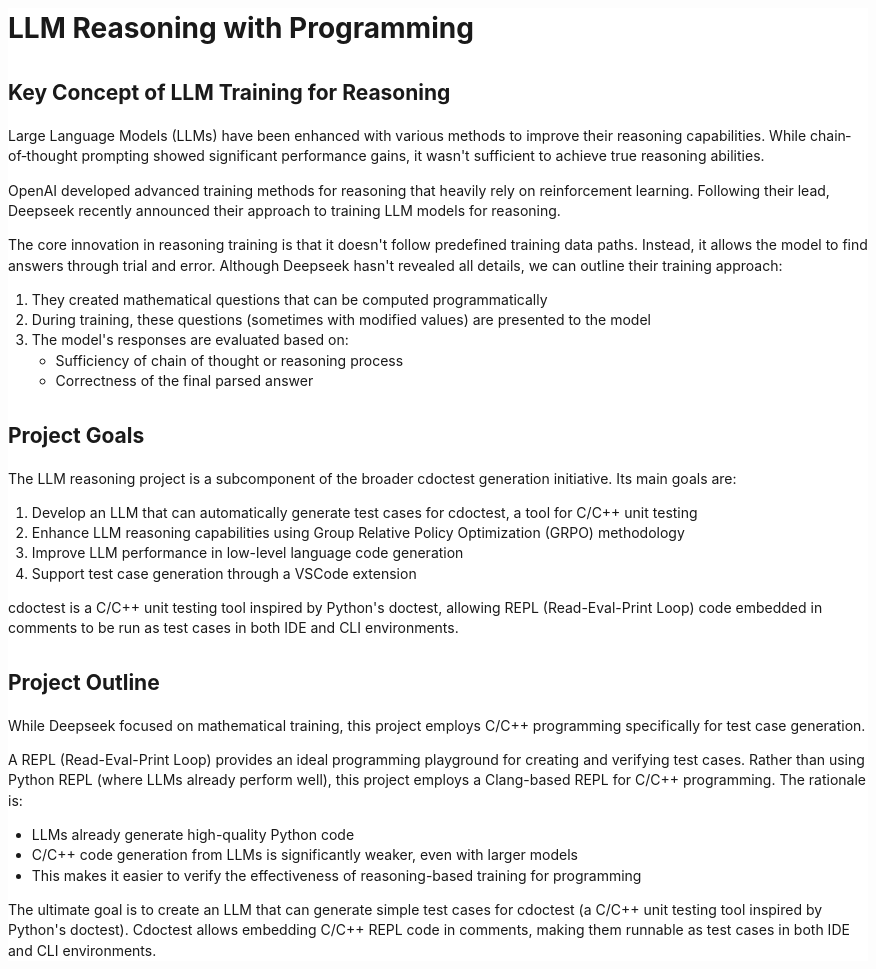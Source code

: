 # LLM Reasoning with Programming

## Key Concept of LLM Training for Reasoning

Large Language Models (LLMs) have been enhanced with various methods to improve their reasoning capabilities. While chain‐of‐thought prompting showed significant performance gains, it wasn't sufficient to achieve true reasoning abilities.

OpenAI developed advanced training methods for reasoning that heavily rely on reinforcement learning. Following their lead, Deepseek recently announced their approach to training LLM models for reasoning.

The core innovation in reasoning training is that it doesn't follow predefined training data paths. Instead, it allows the model to find answers through trial and error. Although Deepseek hasn't revealed all details, we can outline their training approach:

1. They created mathematical questions that can be computed programmatically
2. During training, these questions (sometimes with modified values) are presented to the model
3. The model's responses are evaluated based on:
   - Sufficiency of chain of thought or reasoning process
   - Correctness of the final parsed answer

## Project Goals

The LLM reasoning project is a subcomponent of the broader cdoctest generation initiative. Its main goals are:

1. Develop an LLM that can automatically generate test cases for cdoctest, a tool for C/C++ unit testing
2. Enhance LLM reasoning capabilities using Group Relative Policy Optimization (GRPO) methodology
3. Improve LLM performance in low-level language code generation
4. Support test case generation through a VSCode extension

cdoctest is a C/C++ unit testing tool inspired by Python's doctest, allowing REPL (Read-Eval-Print Loop) code embedded in comments to be run as test cases in both IDE and CLI environments.

## Project Outline

While Deepseek focused on mathematical training, this project employs C/C++ programming specifically for test case generation.

A REPL (Read-Eval-Print Loop) provides an ideal programming playground for creating and verifying test cases. Rather than using Python REPL (where LLMs already perform well), this project employs a Clang-based REPL for C/C++ programming. The rationale is:

- LLMs already generate high-quality Python code
- C/C++ code generation from LLMs is significantly weaker, even with larger models
- This makes it easier to verify the effectiveness of reasoning-based training for programming

The ultimate goal is to create an LLM that can generate simple test cases for cdoctest (a C/C++ unit testing tool inspired by Python's doctest). Cdoctest allows embedding C/C++ REPL code in comments, making them runnable as test cases in both IDE and CLI environments.
